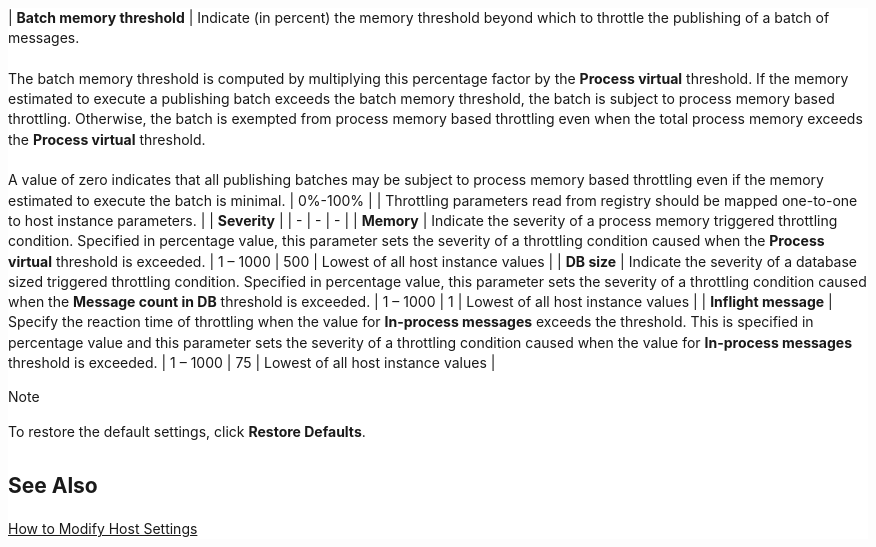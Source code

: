    |   **Batch memory threshold**    | Indicate (in percent) the memory threshold beyond which to throttle the publishing of a batch of messages.<br /><br /> The batch memory threshold is computed by multiplying this percentage factor by the **Process virtual** threshold. If the memory estimated to execute a publishing batch exceeds the batch memory threshold, the batch is subject to process memory based throttling. Otherwise, the batch is exempted from process memory based throttling even when the total process memory exceeds the **Process virtual** threshold.<br /><br /> A value of zero indicates that all publishing batches may be subject to process memory based throttling even if the memory estimated to execute the batch is minimal. |                                                0%-100%                                                 |               | Throttling parameters read from registry should be mapped one-to-one to host instance parameters. |
   |          **Severity**           |                                                                                                                                                                                                                                                                                                                                                                                                                                                                                                                                                                                                                                                                                                                                    |                                                   -                                                    |       -       |                                                 -                                                 |
   |           **Memory**            |                                                                                                                                                                                                                                                   Indicate the severity of a process memory triggered throttling condition. Specified in percentage value, this parameter sets the severity of a throttling condition caused when the **Process virtual** threshold is exceeded.                                                                                                                                                                                                                                                   |                                                1 – 1000                                                |      500      |                                Lowest of all host instance values                                 |
   |           **DB size**           |                                                                                                                                                                                                                                                 Indicate the severity of a database sized triggered throttling condition. Specified in percentage value, this parameter sets the severity of a throttling condition caused when the **Message count in DB** threshold is exceeded.                                                                                                                                                                                                                                                 |                                                1 – 1000                                                |       1       |                                Lowest of all host instance values                                 |
   |      **Inflight message**       |                                                                                                                                                                                                                      Specify the reaction time of throttling when the value for **In-process messages** exceeds the threshold. This is specified in percentage value and this parameter sets the severity of a throttling condition caused when the value for **In-process messages** threshold is exceeded.                                                                                                                                                                                                                       |                                                1 – 1000                                                |      75       |                                Lowest of all host instance values                                 |

   > [!NOTE]
   >  To restore the default settings, click **Restore Defaults**.  

## See Also  
 [How to Modify Host Settings](../core/how-to-modify-host-settings.md)
